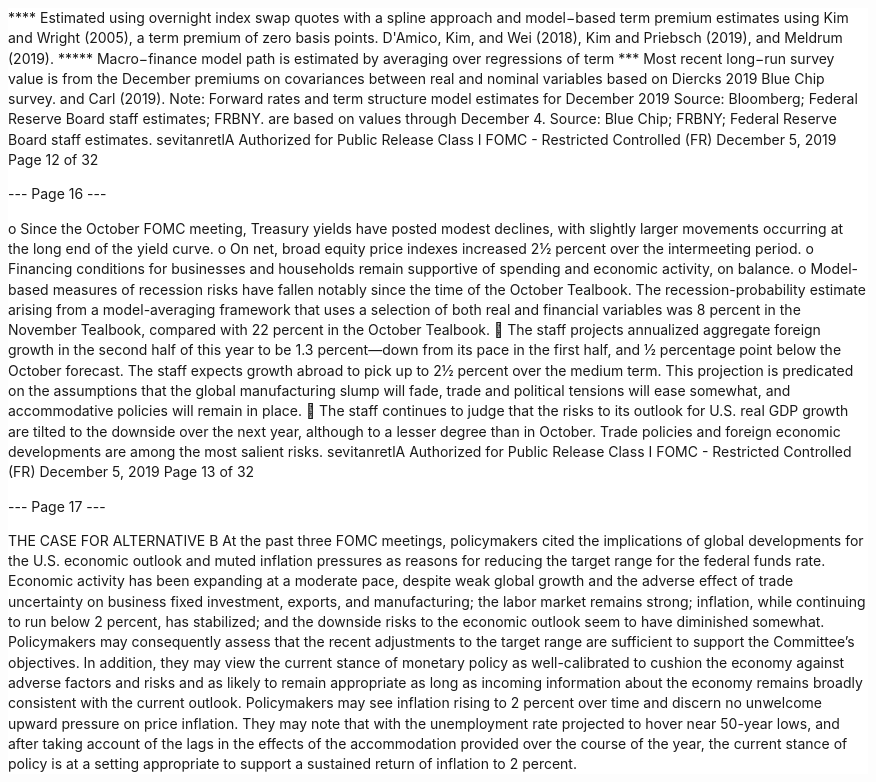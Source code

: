 **** Estimated using overnight index swap quotes with a spline approach and model−based term premium estimates using Kim and Wright (2005),
a term premium of zero basis points. D'Amico, Kim, and Wei (2018), Kim and Priebsch (2019), and Meldrum (2019).
***** Macro−finance model path is estimated by averaging over regressions of term *** Most recent long−run survey value is from the December
premiums on covariances between real and nominal variables based on Diercks 2019 Blue Chip survey.
and Carl (2019). Note: Forward rates and term structure model estimates for December 2019
Source: Bloomberg; Federal Reserve Board staff estimates; FRBNY. are based on values through December 4.
Source: Blue Chip; FRBNY; Federal Reserve Board staff estimates.
sevitanretlA
Authorized for Public Release
Class I FOMC - Restricted Controlled (FR) December 5, 2019
Page 12 of 32

--- Page 16 ---

o Since the October FOMC meeting, Treasury yields have posted modest
declines, with slightly larger movements occurring at the long end of the yield
curve.
o On net, broad equity price indexes increased 2½ percent over the intermeeting
period.
o Financing conditions for businesses and households remain supportive of
spending and economic activity, on balance.
o Model-based measures of recession risks have fallen notably since the time of
the October Tealbook. The recession-probability estimate arising from a
model-averaging framework that uses a selection of both real and financial
variables was 8 percent in the November Tealbook, compared with 22 percent
in the October Tealbook.
 The staff projects annualized aggregate foreign growth in the second half of this year
to be 1.3 percent—down from its pace in the first half, and ½ percentage point below
the October forecast. The staff expects growth abroad to pick up to 2½ percent over
the medium term. This projection is predicated on the assumptions that the global
manufacturing slump will fade, trade and political tensions will ease somewhat, and
accommodative policies will remain in place.
 The staff continues to judge that the risks to its outlook for U.S. real GDP growth are
tilted to the downside over the next year, although to a lesser degree than in October.
Trade policies and foreign economic developments are among the most salient risks.
sevitanretlA
Authorized for Public Release
Class I FOMC - Restricted Controlled (FR) December 5, 2019
Page 13 of 32

--- Page 17 ---

THE CASE FOR ALTERNATIVE B
At the past three FOMC meetings, policymakers cited the implications of global
developments for the U.S. economic outlook and muted inflation pressures as reasons for
reducing the target range for the federal funds rate. Economic activity has been
expanding at a moderate pace, despite weak global growth and the adverse effect of trade
uncertainty on business fixed investment, exports, and manufacturing; the labor market
remains strong; inflation, while continuing to run below 2 percent, has stabilized; and the
downside risks to the economic outlook seem to have diminished somewhat.
Policymakers may consequently assess that the recent adjustments to the target range are
sufficient to support the Committee’s objectives. In addition, they may view the current
stance of monetary policy as well-calibrated to cushion the economy against adverse
factors and risks and as likely to remain appropriate as long as incoming information
about the economy remains broadly consistent with the current outlook.
Policymakers may see inflation rising to 2 percent over time and discern no
unwelcome upward pressure on price inflation. They may note that with the
unemployment rate projected to hover near 50-year lows, and after taking account of the
lags in the effects of the accommodation provided over the course of the year, the current
stance of policy is at a setting appropriate to support a sustained return of inflation to
2 percent.